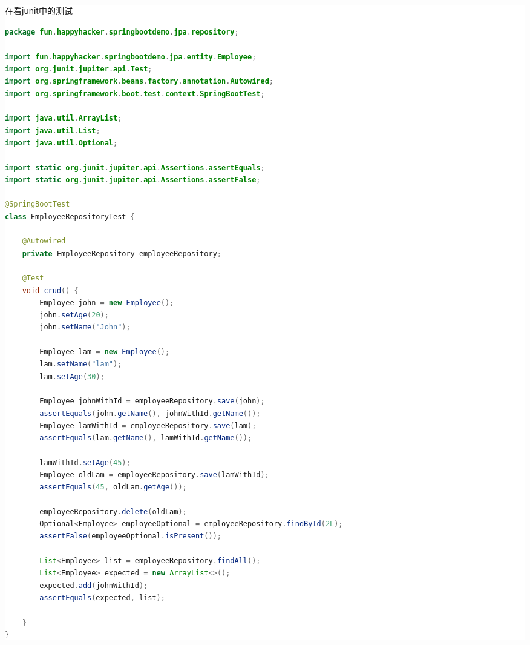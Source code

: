 在看junit中的测试

```java
package fun.happyhacker.springbootdemo.jpa.repository;

import fun.happyhacker.springbootdemo.jpa.entity.Employee;
import org.junit.jupiter.api.Test;
import org.springframework.beans.factory.annotation.Autowired;
import org.springframework.boot.test.context.SpringBootTest;

import java.util.ArrayList;
import java.util.List;
import java.util.Optional;

import static org.junit.jupiter.api.Assertions.assertEquals;
import static org.junit.jupiter.api.Assertions.assertFalse;

@SpringBootTest
class EmployeeRepositoryTest {

    @Autowired
    private EmployeeRepository employeeRepository;

    @Test
    void crud() {
        Employee john = new Employee();
        john.setAge(20);
        john.setName("John");

        Employee lam = new Employee();
        lam.setName("lam");
        lam.setAge(30);

        Employee johnWithId = employeeRepository.save(john);
        assertEquals(john.getName(), johnWithId.getName());
        Employee lamWithId = employeeRepository.save(lam);
        assertEquals(lam.getName(), lamWithId.getName());

        lamWithId.setAge(45);
        Employee oldLam = employeeRepository.save(lamWithId);
        assertEquals(45, oldLam.getAge());

        employeeRepository.delete(oldLam);
        Optional<Employee> employeeOptional = employeeRepository.findById(2L);
        assertFalse(employeeOptional.isPresent());

        List<Employee> list = employeeRepository.findAll();
        List<Employee> expected = new ArrayList<>();
        expected.add(johnWithId);
        assertEquals(expected, list);

    }
}
```
